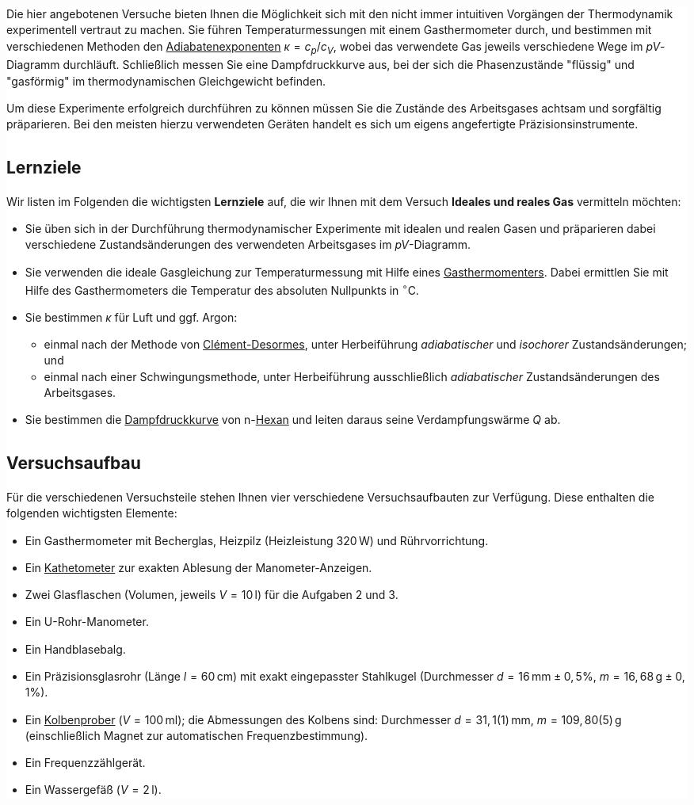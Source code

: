 Die hier angebotenen Versuche bieten Ihnen die Möglichkeit sich mit den nicht immer intuitiven Vorgängen der Thermodynamik experimentell vertraut zu machen. Sie führen Temperaturmessungen mit einem Gasthermometer durch, und bestimmen mit verschiedenen Methoden den [Adiabatenexponenten](https://de.wikipedia.org/wiki/Isentropenexponent) $\kappa=c_{p}/c_{V}$, wobei das verwendete Gas jeweils verschiedene Wege im $pV$-Diagramm durchläuft. Schließlich messen Sie eine Dampfdruckkurve aus, bei der sich die Phasenzustände "flüssig" und "gasförmig" im thermodynamischen Gleichgewicht befinden. 

Um diese Experimente erfolgreich durchführen zu können müssen Sie die Zustände des Arbeitsgases achtsam und sorgfältig präparieren. Bei den meisten hierzu verwendeten Geräten handelt es sich um eigens angefertigte Präzisionsinstrumente.

## Lernziele

Wir listen im Folgenden die wichtigsten **Lernziele** auf, die wir Ihnen mit dem Versuch **Ideales und reales Gas** vermitteln möchten: 

- Sie üben sich in der Durchführung thermodynamischer Experimente mit idealen und realen Gasen und präparieren dabei verschiedene Zustandsänderungen des verwendeten Arbeitsgases im $pV$-Diagramm.
- Sie verwenden die ideale Gasgleichung zur Temperaturmessung mit Hilfe eines [Gasthermomenters](https://de.wikipedia.org/wiki/Gasthermometer). Dabei ermittlen Sie mit Hilfe des Gasthermometers die Temperatur des absoluten Nullpunkts in $^{\circ}\mathrm{C}$.
- Sie bestimmen $\kappa$ für Luft und ggf. Argon: 
  - einmal nach der Methode von [Clément-Desormes](https://de.wikipedia.org/wiki/Experiment_von_Cl%C3%A9ment-Desormes), unter Herbeiführung *adiabatischer* und *isochorer* Zustandsänderungen; und 
  - einmal nach einer Schwingungsmethode, unter Herbeiführung ausschließlich *adiabatischer* Zustandsänderungen des Arbeitsgases.

- Sie bestimmen die [Dampfdruckkurve](https://de.wikipedia.org/wiki/Dampfdruck) von n-[Hexan](https://de.wikipedia.org/wiki/Hexan) und leiten daraus seine Verdampfungswärme $Q$ ab. 

## Versuchsaufbau

Für die verschiedenen Versuchsteile stehen Ihnen vier verschiedene Versuchsaufbauten zur Verfügung. Diese enthalten die folgenden wichtigsten Elemente: 

- Ein Gasthermometer mit Becherglas, Heizpilz (Heizleistung $320\,\mathrm{W}$) und Rührvorrichtung.

- Ein [Kathetometer](https://de.wikipedia.org/wiki/Kathetometer) zur exakten Ablesung der Manometer-Anzeigen.

- Zwei Glasflaschen (Volumen, jeweils $V=10\,\mathrm{l}$) für die Aufgaben 2 und 3. 

- Ein U-Rohr-Manometer. 

- Ein Handblasebalg. 

- Ein Präzisionsglasrohr (Länge $l=60\,\mathrm{cm}$) mit exakt eingepasster Stahlkugel (Durchmesser $d=16\,\mathrm{mm}\pm0,5\%$, $m=16,68\,\mathrm{g}\pm0,1\%$).

- Ein [Kolbenprober](https://de.wikipedia.org/wiki/Kathetometer) ($V=100\,\mathrm{ml}$); die Abmessungen des Kolbens sind: Durchmesser $d=31,1(1)\,\mathrm{mm}$, $m=109,80(5)\,\mathrm{g}$ (einschließlich Magnet zur automatischen Frequenzbestimmung).

- Ein Frequenzzählgerät.

- Ein Wassergefäß ($V=2\,\mathrm{l}$). 
